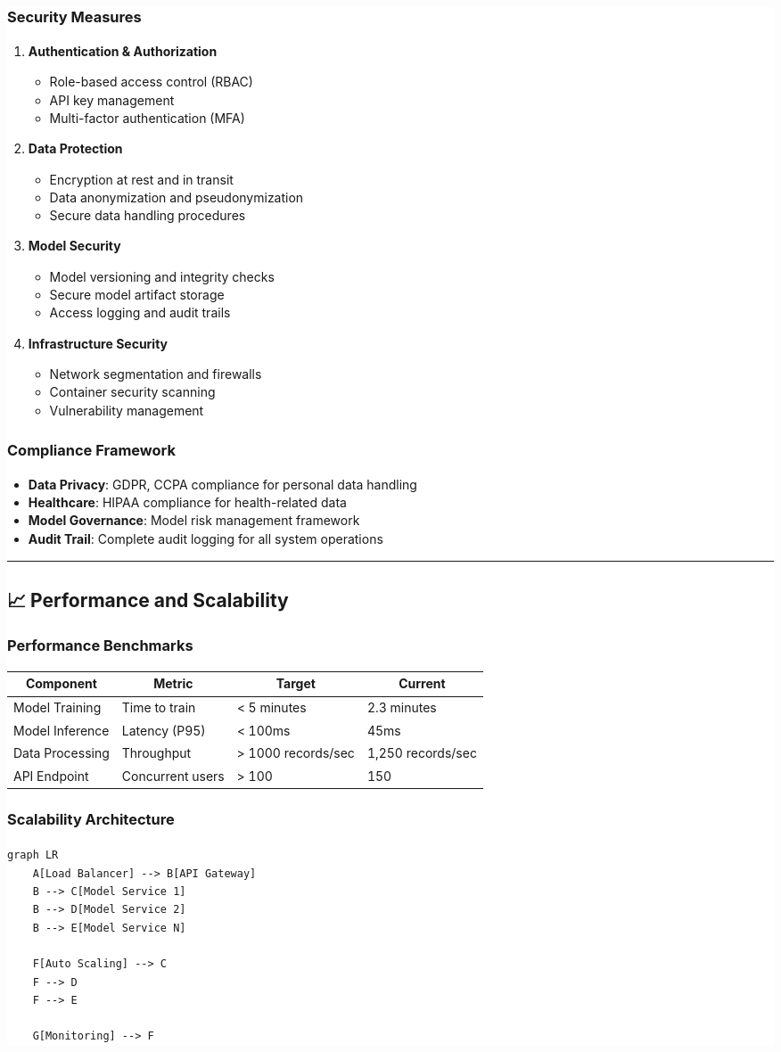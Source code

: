 ### **Security Measures**

1. **Authentication & Authorization**

   - Role-based access control (RBAC)
   - API key management
   - Multi-factor authentication (MFA)

2. **Data Protection**

   - Encryption at rest and in transit
   - Data anonymization and pseudonymization
   - Secure data handling procedures

3. **Model Security**

   - Model versioning and integrity checks
   - Secure model artifact storage
   - Access logging and audit trails

4. **Infrastructure Security**
   - Network segmentation and firewalls
   - Container security scanning
   - Vulnerability management

### **Compliance Framework**

- **Data Privacy**: GDPR, CCPA compliance for personal data handling
- **Healthcare**: HIPAA compliance for health-related data
- **Model Governance**: Model risk management framework
- **Audit Trail**: Complete audit logging for all system operations

---

## 📈 **Performance and Scalability**

### **Performance Benchmarks**

| Component       | Metric           | Target             | Current           |
| --------------- | ---------------- | ------------------ | ----------------- |
| Model Training  | Time to train    | < 5 minutes        | 2.3 minutes       |
| Model Inference | Latency (P95)    | < 100ms            | 45ms              |
| Data Processing | Throughput       | > 1000 records/sec | 1,250 records/sec |
| API Endpoint    | Concurrent users | > 100              | 150               |

### **Scalability Architecture**

```mermaid
graph LR
    A[Load Balancer] --> B[API Gateway]
    B --> C[Model Service 1]
    B --> D[Model Service 2]
    B --> E[Model Service N]

    F[Auto Scaling] --> C
    F --> D
    F --> E

    G[Monitoring] --> F
```
